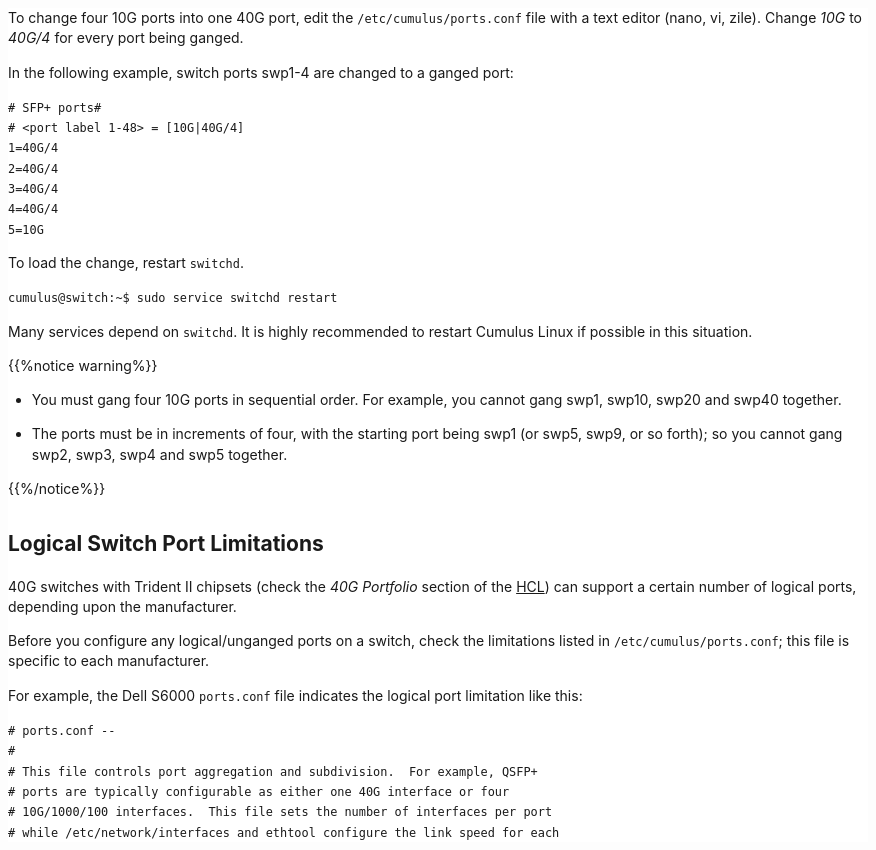 To change four 10G ports into one 40G port, edit the
`/etc/cumulus/ports.conf` file with a text editor (nano, vi, zile).
Change *10G* to *40G/4* for every port being ganged.

In the following example, switch ports swp1-4 are changed to a ganged
port:

    # SFP+ ports#
    # <port label 1-48> = [10G|40G/4]
    1=40G/4
    2=40G/4
    3=40G/4
    4=40G/4
    5=10G

To load the change, restart `switchd`.

    cumulus@switch:~$ sudo service switchd restart

Many services depend on `switchd`. It is highly recommended to restart
Cumulus Linux if possible in this situation.

{{%notice warning%}}

  - You must gang four 10G ports in sequential order. For example, you
    cannot gang swp1, swp10, swp20 and swp40 together.

  - The ports must be in increments of four, with the starting port
    being swp1 (or swp5, swp9, or so forth); so you cannot gang swp2,
    swp3, swp4 and swp5 together.

{{%/notice%}}

## <span>Logical Switch Port Limitations</span>

40G switches with Trident II chipsets (check the *40G Portfolio* section
of the
[HCL](http://cumulusnetworks.com/support/linux-hardware-compatibility-list/))
can support a certain number of logical ports, depending upon the
manufacturer.

Before you configure any logical/unganged ports on a switch, check the
limitations listed in `/etc/cumulus/ports.conf`; this file is specific
to each manufacturer.

For example, the Dell S6000 `ports.conf` file indicates the logical port
limitation like this:

    # ports.conf --
    #
    # This file controls port aggregation and subdivision.  For example, QSFP+
    # ports are typically configurable as either one 40G interface or four
    # 10G/1000/100 interfaces.  This file sets the number of interfaces per port
    # while /etc/network/interfaces and ethtool configure the link speed for each